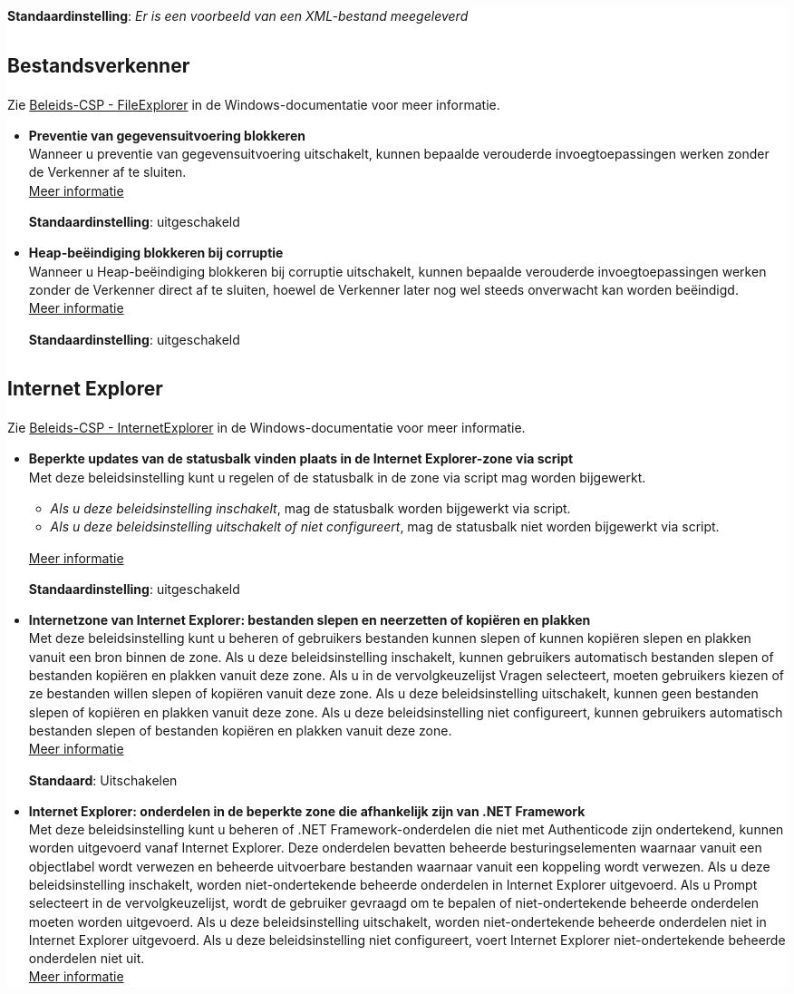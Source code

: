   **Standaardinstelling**: *Er is een voorbeeld van een XML-bestand meegeleverd* 
 
## <a name="file-explorer"></a>Bestandsverkenner  
Zie [Beleids-CSP - FileExplorer](https://docs.microsoft.com/windows/client-management/mdm/policy-csp-fileexplorer) in de Windows-documentatie voor meer informatie.  

- **Preventie van gegevensuitvoering blokkeren**  
  Wanneer u preventie van gegevensuitvoering uitschakelt, kunnen bepaalde verouderde invoegtoepassingen werken zonder de Verkenner af te sluiten.  
  [Meer informatie](https://go.microsoft.com/fwlink/?linkid=2067043)  
  
  **Standaardinstelling**: uitgeschakeld  
   
- **Heap-beëindiging blokkeren bij corruptie**  
  Wanneer u Heap-beëindiging blokkeren bij corruptie uitschakelt, kunnen bepaalde verouderde invoegtoepassingen werken zonder de Verkenner direct af te sluiten, hoewel de Verkenner later nog wel steeds onverwacht kan worden beëindigd.  
  [Meer informatie](https://go.microsoft.com/fwlink/?linkid=2067107)  
  
  **Standaardinstelling**: uitgeschakeld  
    

## <a name="internet-explorer"></a>Internet Explorer  
Zie [Beleids-CSP - InternetExplorer](https://docs.microsoft.com/windows/client-management/mdm/policy-csp-internetexplorer) in de Windows-documentatie voor meer informatie.  

- **Beperkte updates van de statusbalk vinden plaats in de Internet Explorer-zone via script**  
  Met deze beleidsinstelling kunt u regelen of de statusbalk in de zone via script mag worden bijgewerkt. 
  - *Als u deze beleidsinstelling inschakelt*, mag de statusbalk worden bijgewerkt via script.
  - *Als u deze beleidsinstelling uitschakelt of niet configureert*, mag de statusbalk niet worden bijgewerkt via script.  

  [Meer informatie](https://go.microsoft.com/fwlink/?linkid=2067074)  

  **Standaardinstelling**: uitgeschakeld

- **Internetzone van Internet Explorer: bestanden slepen en neerzetten of kopiëren en plakken**  
  Met deze beleidsinstelling kunt u beheren of gebruikers bestanden kunnen slepen of kunnen kopiëren slepen en plakken vanuit een bron binnen de zone. Als u deze beleidsinstelling inschakelt, kunnen gebruikers automatisch bestanden slepen of bestanden kopiëren en plakken vanuit deze zone. Als u in de vervolgkeuzelijst Vragen selecteert, moeten gebruikers kiezen of ze bestanden willen slepen of kopiëren vanuit deze zone. Als u deze beleidsinstelling uitschakelt, kunnen geen bestanden slepen of kopiëren en plakken vanuit deze zone. Als u deze beleidsinstelling niet configureert, kunnen gebruikers automatisch bestanden slepen of bestanden kopiëren en plakken vanuit deze zone.  
  [Meer informatie](https://go.microsoft.com/fwlink/?linkid=2067076)  

  **Standaard**: Uitschakelen

- **Internet Explorer: onderdelen in de beperkte zone die afhankelijk zijn van .NET Framework**    
  Met deze beleidsinstelling kunt u beheren of .NET Framework-onderdelen die niet met Authenticode zijn ondertekend, kunnen worden uitgevoerd vanaf Internet Explorer. Deze onderdelen bevatten beheerde besturingselementen waarnaar vanuit een objectlabel wordt verwezen en beheerde uitvoerbare bestanden waarnaar vanuit een koppeling wordt verwezen. Als u deze beleidsinstelling inschakelt, worden niet-ondertekende beheerde onderdelen in Internet Explorer uitgevoerd. Als u Prompt selecteert in de vervolgkeuzelijst, wordt de gebruiker gevraagd om te bepalen of niet-ondertekende beheerde onderdelen moeten worden uitgevoerd. Als u deze beleidsinstelling uitschakelt, worden niet-ondertekende beheerde onderdelen niet in Internet Explorer uitgevoerd. Als u deze beleidsinstelling niet configureert, voert Internet Explorer niet-ondertekende beheerde onderdelen niet uit.  
  [Meer informatie](https://go.microsoft.com/fwlink/?linkid=2067077)
